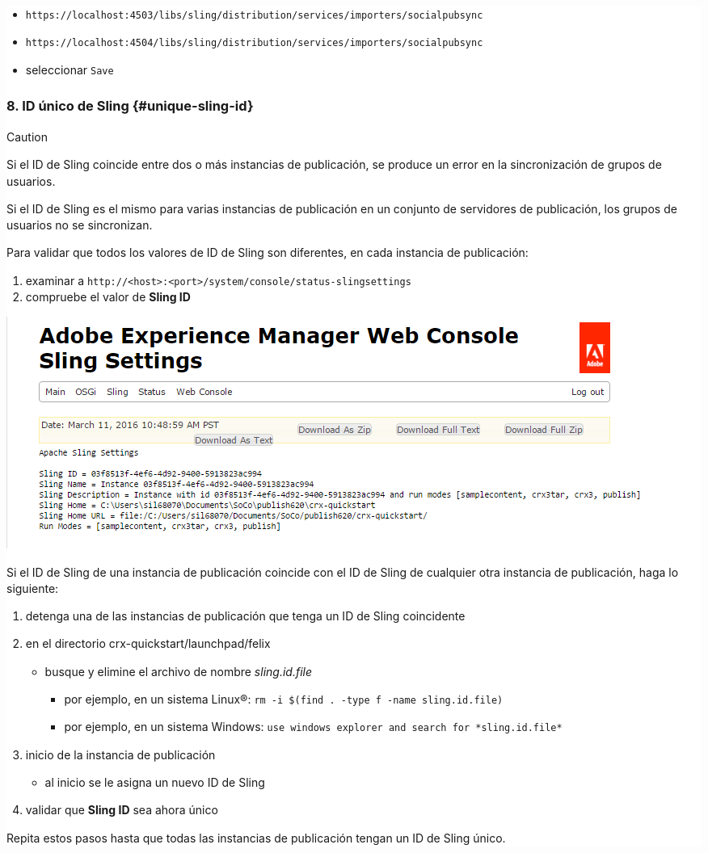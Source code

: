    * `https://localhost:4503/libs/sling/distribution/services/importers/socialpubsync`
   * `https://localhost:4504/libs/sling/distribution/services/importers/socialpubsync`

* seleccionar `Save`

### 8. ID único de Sling {#unique-sling-id}

>[!CAUTION]
>
>Si el ID de Sling coincide entre dos o más instancias de publicación, se produce un error en la sincronización de grupos de usuarios.

Si el ID de Sling es el mismo para varias instancias de publicación en un conjunto de servidores de publicación, los grupos de usuarios no se sincronizan.

Para validar que todos los valores de ID de Sling son diferentes, en cada instancia de publicación:

1. examinar a `http://<host>:<port>/system/console/status-slingsettings`
1. compruebe el valor de **Sling ID**

![Comprobando el valor del ID de Sling](assets/chlimage_1-27.png)

Si el ID de Sling de una instancia de publicación coincide con el ID de Sling de cualquier otra instancia de publicación, haga lo siguiente:

1. detenga una de las instancias de publicación que tenga un ID de Sling coincidente
1. en el directorio crx-quickstart/launchpad/felix

   * busque y elimine el archivo de nombre *sling.id.file*

      * por ejemplo, en un sistema Linux®:
        `rm -i $(find . -type f -name sling.id.file)`

      * por ejemplo, en un sistema Windows:
        `use windows explorer and search for *sling.id.file*`

1. inicio de la instancia de publicación

   * al inicio se le asigna un nuevo ID de Sling

1. validar que **Sling ID** sea ahora único

Repita estos pasos hasta que todas las instancias de publicación tengan un ID de Sling único.
